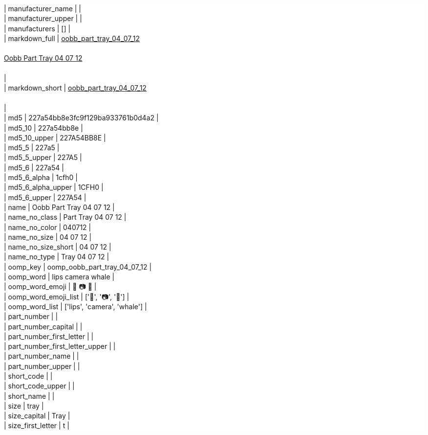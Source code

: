 | manufacturer_name |  |  
| manufacturer_upper |  |  
| manufacturers | [] |  
| markdown_full | [oobb_part_tray_04_07_12](https://github.com/oomlout/oomlout_oomp_current_version_messy/tree/main/parts/oobb_part_tray_04_07_12)<br>[](https://github.com/oomlout/oomlout_oomp_current_version_messy/tree/main/parts/oobb_part_tray_04_07_12)<br>[Oobb Part Tray 04 07 12](https://github.com/oomlout/oomlout_oomp_current_version_messy/tree/main/parts/oobb_part_tray_04_07_12)<br><br> |  
| markdown_short | [oobb_part_tray_04_07_12](https://github.com/oomlout/oomlout_oomp_current_version_messy/tree/main/parts/oobb_part_tray_04_07_12)<br><br> |  
| md5 | 227a54bb8e3fc9f129ba933761b0d4a2 |  
| md5_10 | 227a54bb8e |  
| md5_10_upper | 227A54BB8E |  
| md5_5 | 227a5 |  
| md5_5_upper | 227A5 |  
| md5_6 | 227a54 |  
| md5_6_alpha | 1cfh0 |  
| md5_6_alpha_upper | 1CFH0 |  
| md5_6_upper | 227A54 |  
| name | Oobb Part Tray 04 07 12 |  
| name_no_class | Part Tray 04 07 12 |  
| name_no_color | 040712 |  
| name_no_size | 04 07 12 |  
| name_no_size_short | 04 07 12 |  
| name_no_type | Tray 04 07 12 |  
| oomp_key | oomp_oobb_part_tray_04_07_12 |  
| oomp_word | lips camera whale |  
| oomp_word_emoji | :lips: :camera: :whale: |  
| oomp_word_emoji_list | [':lips:', ':camera:', ':whale:'] |  
| oomp_word_list | ['lips', 'camera', 'whale'] |  
| part_number |  |  
| part_number_capital |  |  
| part_number_first_letter |  |  
| part_number_first_letter_upper |  |  
| part_number_name |  |  
| part_number_upper |  |  
| short_code |  |  
| short_code_upper |  |  
| short_name |  |  
| size | tray |  
| size_capital | Tray |  
| size_first_letter | t |  